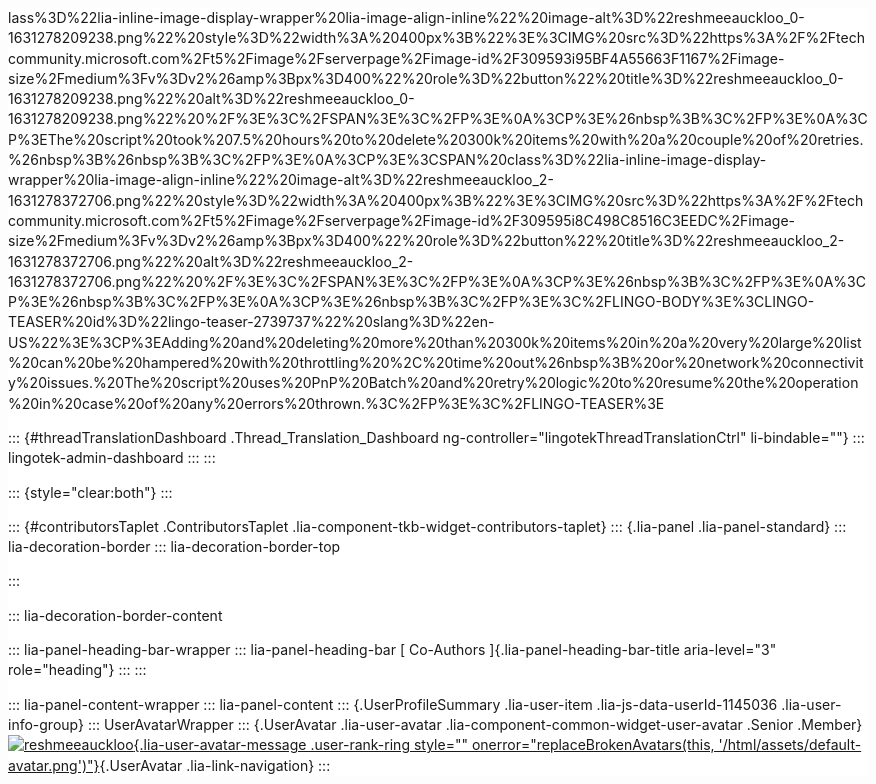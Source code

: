 lass%3D%22lia-inline-image-display-wrapper%20lia-image-align-inline%22%20image-alt%3D%22reshmeeauckloo_0-1631278209238.png%22%20style%3D%22width%3A%20400px%3B%22%3E%3CIMG%20src%3D%22https%3A%2F%2Ftechcommunity.microsoft.com%2Ft5%2Fimage%2Fserverpage%2Fimage-id%2F309593i95BF4A55663F1167%2Fimage-size%2Fmedium%3Fv%3Dv2%26amp%3Bpx%3D400%22%20role%3D%22button%22%20title%3D%22reshmeeauckloo_0-1631278209238.png%22%20alt%3D%22reshmeeauckloo_0-1631278209238.png%22%20%2F%3E%3C%2FSPAN%3E%3C%2FP%3E%0A%3CP%3E%26nbsp%3B%3C%2FP%3E%0A%3CP%3EThe%20script%20took%207.5%20hours%20to%20delete%20300k%20items%20with%20a%20couple%20of%20retries.%26nbsp%3B%26nbsp%3B%3C%2FP%3E%0A%3CP%3E%3CSPAN%20class%3D%22lia-inline-image-display-wrapper%20lia-image-align-inline%22%20image-alt%3D%22reshmeeauckloo_2-1631278372706.png%22%20style%3D%22width%3A%20400px%3B%22%3E%3CIMG%20src%3D%22https%3A%2F%2Ftechcommunity.microsoft.com%2Ft5%2Fimage%2Fserverpage%2Fimage-id%2F309595i8C498C8516C3EEDC%2Fimage-size%2Fmedium%3Fv%3Dv2%26amp%3Bpx%3D400%22%20role%3D%22button%22%20title%3D%22reshmeeauckloo_2-1631278372706.png%22%20alt%3D%22reshmeeauckloo_2-1631278372706.png%22%20%2F%3E%3C%2FSPAN%3E%3C%2FP%3E%0A%3CP%3E%26nbsp%3B%3C%2FP%3E%0A%3CP%3E%26nbsp%3B%3C%2FP%3E%0A%3CP%3E%26nbsp%3B%3C%2FP%3E%3C%2FLINGO-BODY%3E%3CLINGO-TEASER%20id%3D%22lingo-teaser-2739737%22%20slang%3D%22en-US%22%3E%3CP%3EAdding%20and%20deleting%20more%20than%20300k%20items%20in%20a%20very%20large%20list%20can%20be%20hampered%20with%20throttling%20%2C%20time%20out%26nbsp%3B%20or%20network%20connectivity%20issues.%20The%20script%20uses%20PnP%20Batch%20and%20retry%20logic%20to%20resume%20the%20operation%20in%20case%20of%20any%20errors%20thrown.%3C%2FP%3E%3C%2FLINGO-TEASER%3E

::: {#threadTranslationDashboard .Thread_Translation_Dashboard ng-controller="lingotekThreadTranslationCtrl" li-bindable=""}
::: lingotek-admin-dashboard
:::
:::

::: {style="clear:both"}
:::

::: {#contributorsTaplet .ContributorsTaplet .lia-component-tkb-widget-contributors-taplet}
::: {.lia-panel .lia-panel-standard}
::: lia-decoration-border
::: lia-decoration-border-top
<div>

</div>
:::

::: lia-decoration-border-content
<div>

::: lia-panel-heading-bar-wrapper
::: lia-panel-heading-bar
[ Co-Authors ]{.lia-panel-heading-bar-title aria-level="3"
role="heading"}
:::
:::

::: lia-panel-content-wrapper
::: lia-panel-content
::: {.UserProfileSummary .lia-user-item .lia-js-data-userId-1145036 .lia-user-info-group}
::: UserAvatarWrapper
::: {.UserAvatar .lia-user-avatar .lia-component-common-widget-user-avatar .Senior .Member}
[![reshmeeauckloo](https://techcommunity.microsoft.com/t5/image/serverpage/avatar-name/default-avatar/avatar-theme/candy/avatar-collection/Microsoft/avatar-display-size/message/version/2?xdesc=1.0 "reshmeeauckloo"){.lia-user-avatar-message
.user-rank-ring style=""
onerror="replaceBrokenAvatars(this, '/html/assets/default-avatar.png')"}](/t5/user/viewprofilepage/user-id/1145036){.UserAvatar
.lia-link-navigation}
:::
